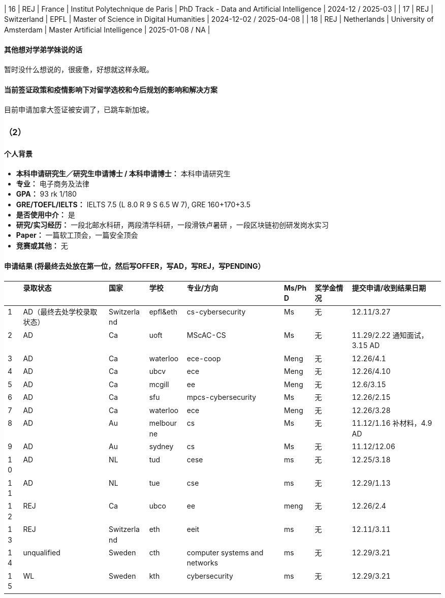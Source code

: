 | 16   | REJ      | France      | Institut Polytechnique de Paris  | PhD Track - Data and Artificial Intelligence               | 2024-12 / 2025-03       |
| 17   | REJ      | Switzerland | EPFL                             | Master of Science in Digital Humanities                    | 2024-12-02 / 2025-04-08 |
| 18   | REJ      | Netherlands | University of Amsterdam          | Master Artificial Intelligence                             | 2025-01-08 / NA         |

#### 其他想对学弟学妹说的话

暂时没什么想说的，很疲惫，好想就这样永眠。

#### 当前签证政策和疫情影响下对留学选校和今后规划的影响和解决方案

目前申请加拿大签证被安调了，已跳车新加坡。

### （2）

#### 个人背景

- **本科申请研究生／研究生申请博士 / 本科申请博士：** 本科申请研究生
- **专业：** 电子商务及法律
- **GPA：** 93 rk 1/180
- **GRE/TOEFL/IELTS：** IELTS 7.5 (L 8.0 R 9 S 6.5 W 7), GRE 160+170+3.5
- **是否使用中介：** 是
- **研究/实习经历：** 一段北邮水科研，两段清华科研，一段滑铁卢暑研 ，一段区块链初创研发岗水实习
- **Paper：** 一篇软工顶会，一篇安全顶会
- **竞赛或其他：** 无

#### 申请结果 (将最终去处放在第一位，然后写OFFER，写AD，写REJ，写PENDING）

|      | 录取状态                   | 国家        | 学校      | 专业/方向                     | Ms/PhD | 奖学金情况 | 提交申请/收到结果日期        |
| :--- | :------------------------- | :---------- | :-------- | :---------------------------- | :----- | :--------- | :--------------------------- |
| 1    | AD（最终去处学校录取状态） | Switzerland | epfl&eth  | cs-cybersecurity              | Ms     | 无         | 12.11/3.27                   |
| 2    | AD                         | Ca          | uoft      | MScAC-CS                      | Ms     | 无         | 11.29/2.22 通知面试，3.15 AD |
| 3    | AD                         | Ca          | waterloo  | ece-coop                      | Meng   | 无         | 12.26/4.1                    |
| 4    | AD                         | Ca          | ubcv      | ece                           | Meng   | 无         | 12.26/4.10                   |
| 5    | AD                         | Ca          | mcgill    | ee                            | Meng   | 无         | 12.6/3.15                    |
| 6    | AD                         | Ca          | sfu       | mpcs-cybersecurity            | Ms     | 无         | 12.26/2.15                   |
| 7    | AD                         | Ca          | waterloo  | ece                           | Meng   | 无         | 12.26/3.28                   |
| 8    | AD                         | Au          | melbourne | cs                            | Ms     | 无         | 11.12/1.16 补材料，4.9 AD    |
| 9    | AD                         | Au          | sydney    | cs                            | Ms     | 无         | 11.12/12.06                  |
| 10   | AD                         | NL          | tud       | cese                          | ms     | 无         | 12.25/3.18                   |
| 11   | AD                         | NL          | tue       | cse                           | ms     | 无         | 12.29/1.13                   |
| 12   | REJ                        | Ca          | ubco      | ee                            | meng   | 无         | 12.26/2.4                    |
| 13   | REJ                        | Switzerland | eth       | eeit                          | ms     | 无         | 12.11/3.11                   |
| 14   | unqualified                | Sweden      | cth       | computer systems and networks | ms     | 无         | 12.29/3.21                   |
| 15   | WL                         | Sweden      | kth       | cybersecurity                 | ms     | 无         | 12.29/3.21                   |
